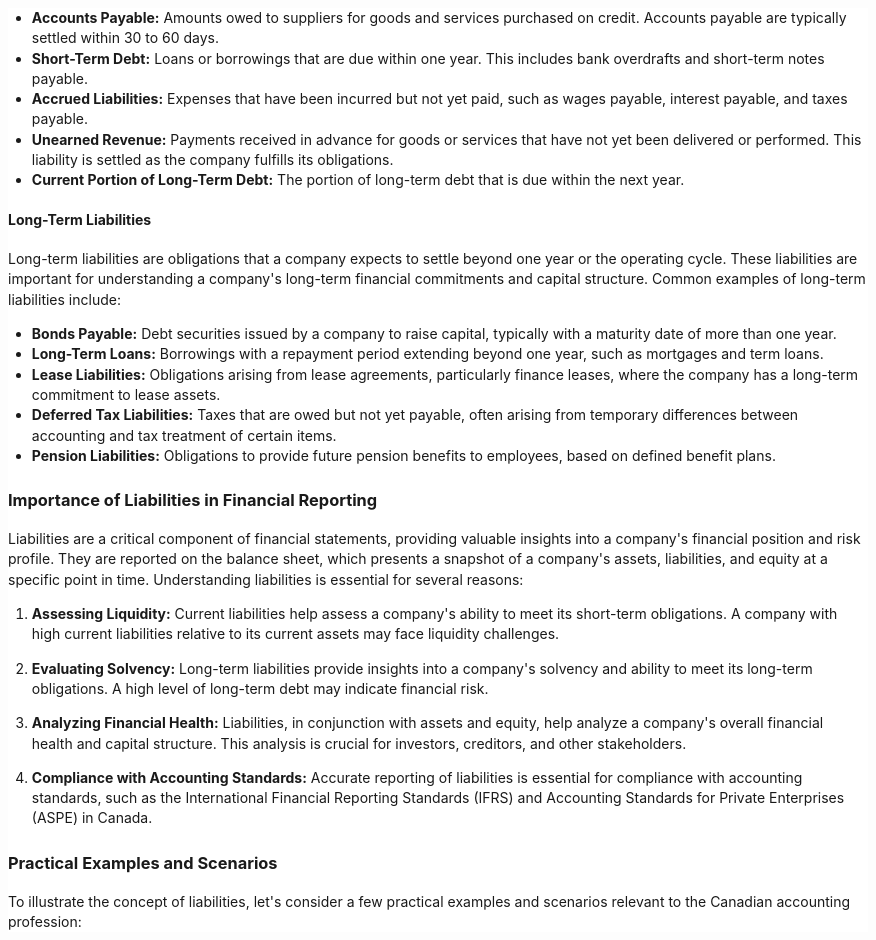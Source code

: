 - **Accounts Payable:** Amounts owed to suppliers for goods and services purchased on credit. Accounts payable are typically settled within 30 to 60 days.
- **Short-Term Debt:** Loans or borrowings that are due within one year. This includes bank overdrafts and short-term notes payable.
- **Accrued Liabilities:** Expenses that have been incurred but not yet paid, such as wages payable, interest payable, and taxes payable.
- **Unearned Revenue:** Payments received in advance for goods or services that have not yet been delivered or performed. This liability is settled as the company fulfills its obligations.
- **Current Portion of Long-Term Debt:** The portion of long-term debt that is due within the next year.

#### Long-Term Liabilities

Long-term liabilities are obligations that a company expects to settle beyond one year or the operating cycle. These liabilities are important for understanding a company's long-term financial commitments and capital structure. Common examples of long-term liabilities include:

- **Bonds Payable:** Debt securities issued by a company to raise capital, typically with a maturity date of more than one year.
- **Long-Term Loans:** Borrowings with a repayment period extending beyond one year, such as mortgages and term loans.
- **Lease Liabilities:** Obligations arising from lease agreements, particularly finance leases, where the company has a long-term commitment to lease assets.
- **Deferred Tax Liabilities:** Taxes that are owed but not yet payable, often arising from temporary differences between accounting and tax treatment of certain items.
- **Pension Liabilities:** Obligations to provide future pension benefits to employees, based on defined benefit plans.

### Importance of Liabilities in Financial Reporting

Liabilities are a critical component of financial statements, providing valuable insights into a company's financial position and risk profile. They are reported on the balance sheet, which presents a snapshot of a company's assets, liabilities, and equity at a specific point in time. Understanding liabilities is essential for several reasons:

1. **Assessing Liquidity:** Current liabilities help assess a company's ability to meet its short-term obligations. A company with high current liabilities relative to its current assets may face liquidity challenges.

2. **Evaluating Solvency:** Long-term liabilities provide insights into a company's solvency and ability to meet its long-term obligations. A high level of long-term debt may indicate financial risk.

3. **Analyzing Financial Health:** Liabilities, in conjunction with assets and equity, help analyze a company's overall financial health and capital structure. This analysis is crucial for investors, creditors, and other stakeholders.

4. **Compliance with Accounting Standards:** Accurate reporting of liabilities is essential for compliance with accounting standards, such as the International Financial Reporting Standards (IFRS) and Accounting Standards for Private Enterprises (ASPE) in Canada.

### Practical Examples and Scenarios

To illustrate the concept of liabilities, let's consider a few practical examples and scenarios relevant to the Canadian accounting profession:
